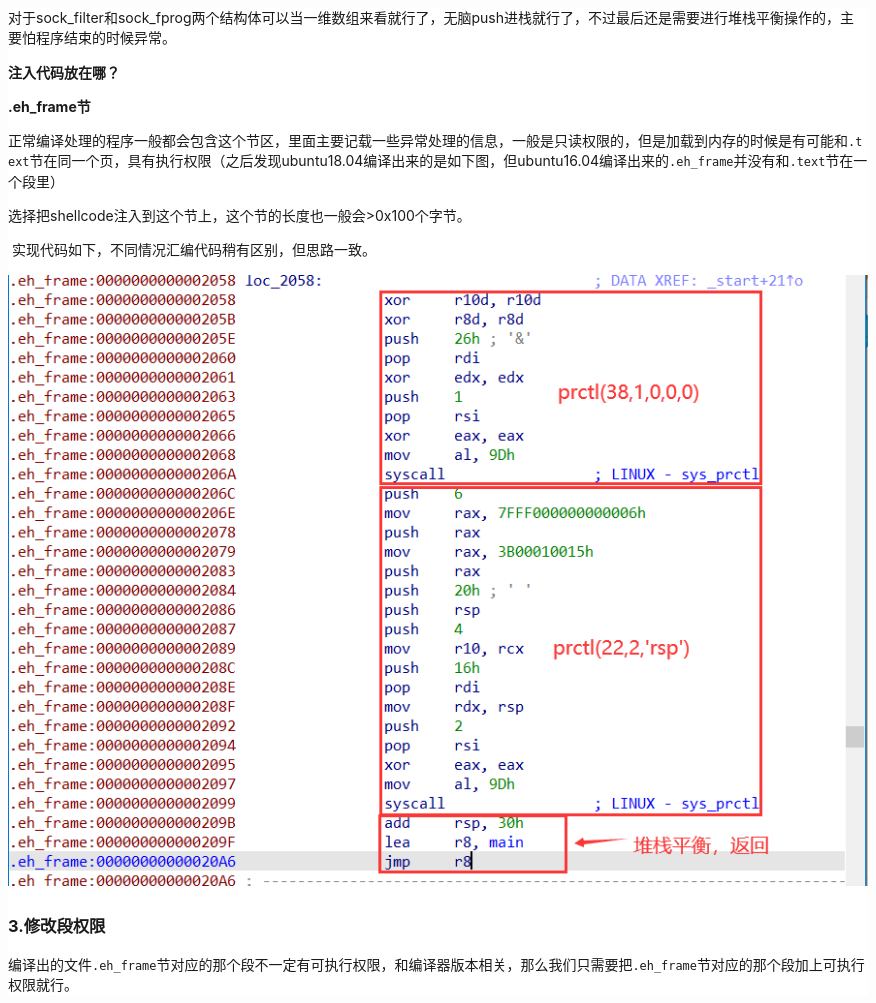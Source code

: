 ​	对于sock_filter和sock_fprog两个结构体可以当一维数组来看就行了，无脑push进栈就行了，不过最后还是需要进行堆栈平衡操作的，主要怕程序结束的时候异常。

**注入代码放在哪？**

**.eh_frame节**

​	正常编译处理的程序一般都会包含这个节区，里面主要记载一些异常处理的信息，一般是只读权限的，但是加载到内存的时候是有可能和`.text`节在同一个页，具有执行权限（之后发现ubuntu18.04编译出来的是如下图，但ubuntu16.04编译出来的`.eh_frame`并没有和`.text`节在一个段里）

​	选择把shellcode注入到这个节上，这个节的长度也一般会>0x100个字节。

​	实现代码如下，不同情况汇编代码稍有区别，但思路一致。

![](picture/9.png)



### 3.修改段权限

​	编译出的文件`.eh_frame`节对应的那个段不一定有可执行权限，和编译器版本相关，那么我们只需要把`.eh_frame`节对应的那个段加上可执行权限就行。
